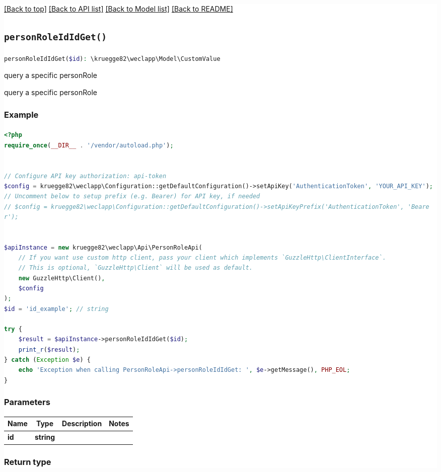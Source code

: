 [[Back to top]](#) [[Back to API list]](../../README.md#endpoints)
[[Back to Model list]](../../README.md#models)
[[Back to README]](../../README.md)

## `personRoleIdIdGet()`

```php
personRoleIdIdGet($id): \kruegge82\weclapp\Model\CustomValue
```

query a specific personRole

query a specific personRole

### Example

```php
<?php
require_once(__DIR__ . '/vendor/autoload.php');


// Configure API key authorization: api-token
$config = kruegge82\weclapp\Configuration::getDefaultConfiguration()->setApiKey('AuthenticationToken', 'YOUR_API_KEY');
// Uncomment below to setup prefix (e.g. Bearer) for API key, if needed
// $config = kruegge82\weclapp\Configuration::getDefaultConfiguration()->setApiKeyPrefix('AuthenticationToken', 'Bearer');


$apiInstance = new kruegge82\weclapp\Api\PersonRoleApi(
    // If you want use custom http client, pass your client which implements `GuzzleHttp\ClientInterface`.
    // This is optional, `GuzzleHttp\Client` will be used as default.
    new GuzzleHttp\Client(),
    $config
);
$id = 'id_example'; // string

try {
    $result = $apiInstance->personRoleIdIdGet($id);
    print_r($result);
} catch (Exception $e) {
    echo 'Exception when calling PersonRoleApi->personRoleIdIdGet: ', $e->getMessage(), PHP_EOL;
}
```

### Parameters

| Name | Type | Description  | Notes |
| ------------- | ------------- | ------------- | ------------- |
| **id** | **string**|  | |

### Return type
